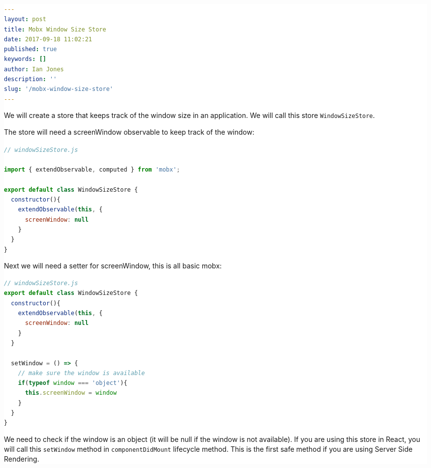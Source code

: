 ```yaml
---
layout: post
title: Mobx Window Size Store
date: 2017-09-18 11:02:21
published: true
keywords: []
author: Ian Jones
description: ''
slug: '/mobx-window-size-store'
---
```


We will create a store that keeps track of the window size in an application. We will call this store `WindowSizeStore`.

The store will need a screenWindow observable to keep track of the window:

```js
// windowSizeStore.js

import { extendObservable, computed } from 'mobx';

export default class WindowSizeStore {
  constructor(){
    extendObservable(this, {
      screenWindow: null
    }
  } 
}
```

Next we will need a setter for screenWindow, this is all basic mobx:

```js
// windowSizeStore.js
export default class WindowSizeStore {
  constructor(){
    extendObservable(this, {
      screenWindow: null
    }
  }

  setWindow = () => {
    // make sure the window is available
    if(typeof window === 'object'){
      this.screenWindow = window
    }
  }
}
```

We need to check if the window is an object (it will be null if the window is not available). If you are using this store in React, you will call this `setWindow` method in `componentDidMount` lifecycle method. This is the first safe method if you are using Server Side Rendering. 
